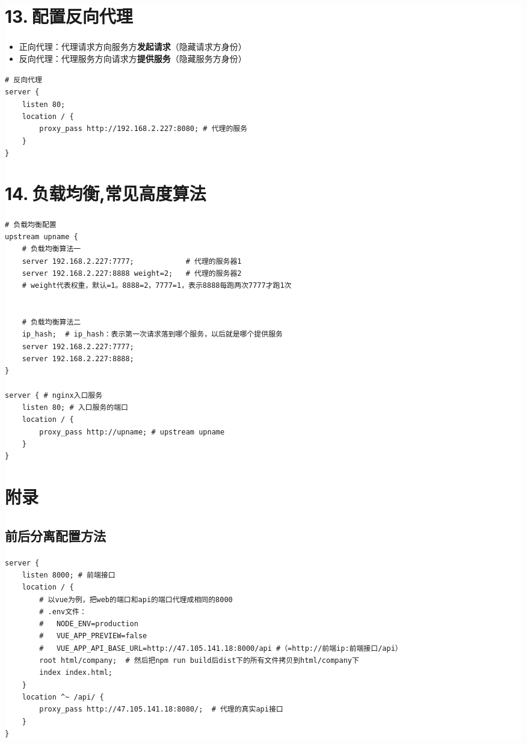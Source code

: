 # 13. 配置反向代理

- 正向代理：代理请求方向服务方**发起请求**（隐藏请求方身份）
- 反向代理：代理服务方向请求方**提供服务**（隐藏服务方身份）

```nginx
# 反向代理
server {
    listen 80;
    location / {
        proxy_pass http://192.168.2.227:8080; # 代理的服务
    }
}
```



# 14. 负载均衡,常见高度算法

```nginx
# 负载均衡配置
upstream upname {
    # 负载均衡算法一
    server 192.168.2.227:7777;            # 代理的服务器1
    server 192.168.2.227:8888 weight=2;   # 代理的服务器2
    # weight代表权重，默认=1。8888=2，7777=1，表示8888每跑两次7777才跑1次
    
    
    # 负载均衡算法二
    ip_hash;  # ip_hash：表示第一次请求落到哪个服务，以后就是哪个提供服务
    server 192.168.2.227:7777;
    server 192.168.2.227:8888;
}

server { # nginx入口服务
    listen 80; # 入口服务的端口
    location / {
        proxy_pass http://upname; # upstream upname
    }
}
```



# 附录

## 前后分离配置方法

```nginx
server {
    listen 8000; # 前端接口
    location / {
        # 以vue为例，把web的端口和api的端口代理成相同的8000
        # .env文件：
        # 	NODE_ENV=production
        # 	VUE_APP_PREVIEW=false
        # 	VUE_APP_API_BASE_URL=http://47.105.141.18:8000/api #（=http://前端ip:前端接口/api）
        root html/company;  # 然后把npm run build后dist下的所有文件拷贝到html/company下
        index index.html;
    }
    location ^~ /api/ {
        proxy_pass http://47.105.141.18:8080/;  # 代理的真实api接口
    }
}
```